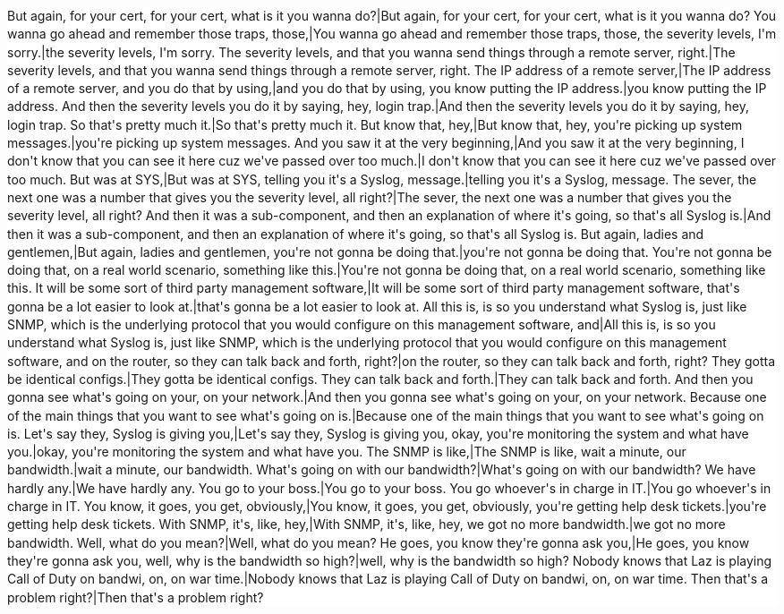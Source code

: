 But again, for your cert, for your cert, what is it you wanna do?|But again, for your cert, for your cert, what is it you wanna do?
You wanna go ahead and remember those traps, those,|You wanna go ahead and remember those traps, those,
the severity levels, I'm sorry.|the severity levels, I'm sorry.
The severity levels, and that you wanna send things through a remote server, right.|The severity levels, and that you wanna send things through a remote server, right.
The IP address of a remote server,|The IP address of a remote server,
and you do that by using,|and you do that by using,
you know putting the IP address.|you know putting the IP address.
And then the severity levels you do it by saying, hey, login trap.|And then the severity levels you do it by saying, hey, login trap.
So that's pretty much it.|So that's pretty much it.
But know that, hey,|But know that, hey,
you're picking up system messages.|you're picking up system messages.
And you saw it at the very beginning,|And you saw it at the very beginning,
I don't know that you can see it here cuz we've passed over too much.|I don't know that you can see it here cuz we've passed over too much.
But was at SYS,|But was at SYS,
telling you it's a Syslog, message.|telling you it's a Syslog, message.
The sever, the next one was a number that gives you the severity level, all right?|The sever, the next one was a number that gives you the severity level, all right?
And then it was a sub-component, and then an explanation of where it's going, so that's all Syslog is.|And then it was a sub-component, and then an explanation of where it's going, so that's all Syslog is.
But again, ladies and gentlemen,|But again, ladies and gentlemen,
you're not gonna be doing that.|you're not gonna be doing that.
You're not gonna be doing that, on a real world scenario, something like this.|You're not gonna be doing that, on a real world scenario, something like this.
It will be some sort of third party management software,|It will be some sort of third party management software,
that's gonna be a lot easier to look at.|that's gonna be a lot easier to look at.
All this is, is so you understand what Syslog is, just like SNMP, which is the underlying protocol that you would configure on this management software, and|All this is, is so you understand what Syslog is, just like SNMP, which is the underlying protocol that you would configure on this management software, and
on the router, so they can talk back and forth, right?|on the router, so they can talk back and forth, right?
They gotta be identical configs.|They gotta be identical configs.
They can talk back and forth.|They can talk back and forth.
And then you gonna see what's going on your, on your network.|And then you gonna see what's going on your, on your network.
Because one of the main things that you want to see what's going on is.|Because one of the main things that you want to see what's going on is.
Let's say they, Syslog is giving you,|Let's say they, Syslog is giving you,
okay, you're monitoring the system and what have you.|okay, you're monitoring the system and what have you.
The SNMP is like,|The SNMP is like,
wait a minute, our bandwidth.|wait a minute, our bandwidth.
What's going on with our bandwidth?|What's going on with our bandwidth?
We have hardly any.|We have hardly any.
You go to your boss.|You go to your boss.
You go whoever's in charge in IT.|You go whoever's in charge in IT.
You know, it goes, you get, obviously,|You know, it goes, you get, obviously,
you're getting help desk tickets.|you're getting help desk tickets.
With SNMP, it's, like, hey,|With SNMP, it's, like, hey,
we got no more bandwidth.|we got no more bandwidth.
Well, what do you mean?|Well, what do you mean?
He goes, you know they're gonna ask you,|He goes, you know they're gonna ask you,
well, why is the bandwidth so high?|well, why is the bandwidth so high?
Nobody knows that Laz is playing Call of Duty on bandwi, on, on war time.|Nobody knows that Laz is playing Call of Duty on bandwi, on, on war time.
Then that's a problem right?|Then that's a problem right?